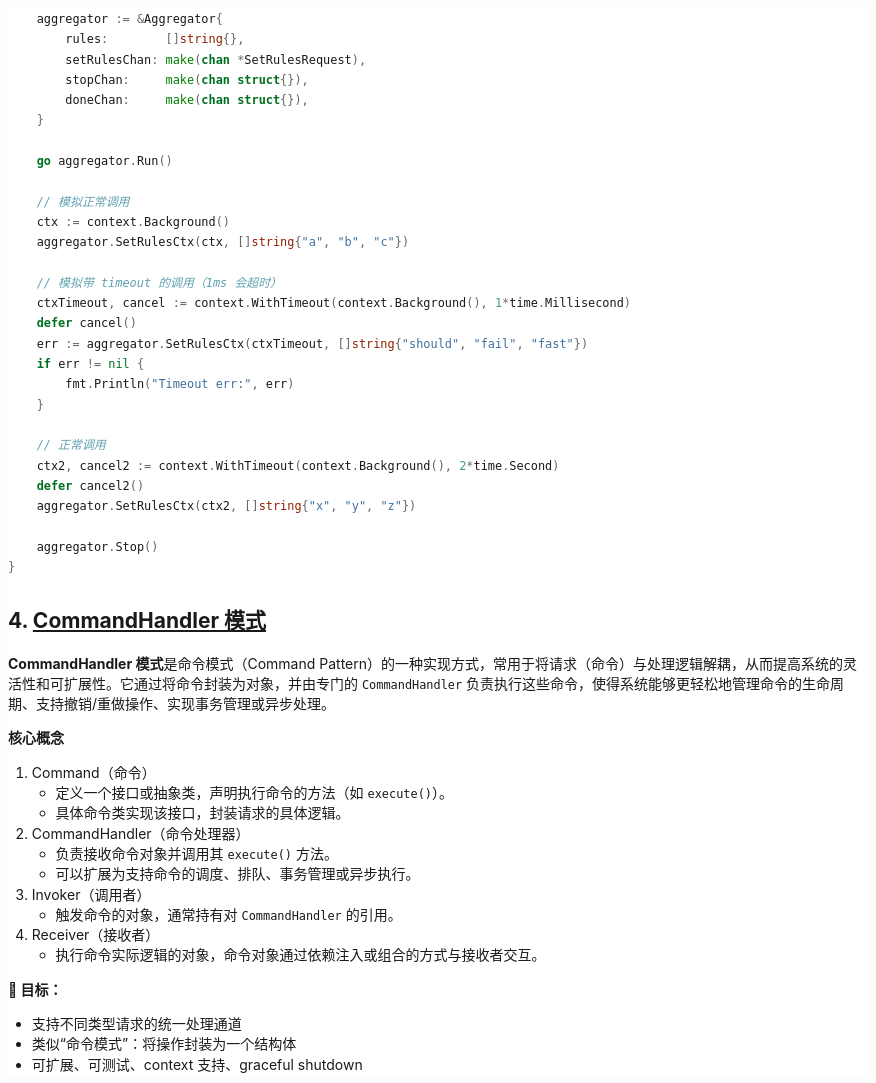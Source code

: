 ```go
	aggregator := &Aggregator{
		rules:        []string{},
		setRulesChan: make(chan *SetRulesRequest),
		stopChan:     make(chan struct{}),
		doneChan:     make(chan struct{}),
	}

	go aggregator.Run()

	// 模拟正常调用
	ctx := context.Background()
	aggregator.SetRulesCtx(ctx, []string{"a", "b", "c"})

	// 模拟带 timeout 的调用（1ms 会超时）
	ctxTimeout, cancel := context.WithTimeout(context.Background(), 1*time.Millisecond)
	defer cancel()
	err := aggregator.SetRulesCtx(ctxTimeout, []string{"should", "fail", "fast"})
	if err != nil {
		fmt.Println("Timeout err:", err)
	}

	// 正常调用
	ctx2, cancel2 := context.WithTimeout(context.Background(), 2*time.Second)
	defer cancel2()
	aggregator.SetRulesCtx(ctx2, []string{"x", "y", "z"})

	aggregator.Stop()
}
```

##  4. [CommandHandler 模式](https://refactoringguru.cn/design-patterns/command/go/example)

**CommandHandler 模式**是命令模式（Command Pattern）的一种实现方式，常用于将请求（命令）与处理逻辑解耦，从而提高系统的灵活性和可扩展性。它通过将命令封装为对象，并由专门的 `CommandHandler` 负责执行这些命令，使得系统能够更轻松地管理命令的生命周期、支持撤销/重做操作、实现事务管理或异步处理。

**核心概念**

1. Command（命令）
   - 定义一个接口或抽象类，声明执行命令的方法（如 `execute()`）。
   - 具体命令类实现该接口，封装请求的具体逻辑。
2. CommandHandler（命令处理器）
   - 负责接收命令对象并调用其 `execute()` 方法。
   - 可以扩展为支持命令的调度、排队、事务管理或异步执行。
3. Invoker（调用者）
   - 触发命令的对象，通常持有对 `CommandHandler` 的引用。
4. Receiver（接收者）
   - 执行命令实际逻辑的对象，命令对象通过依赖注入或组合的方式与接收者交互。

**🎯 目标：**

- 支持不同类型请求的统一处理通道
- 类似“命令模式”：将操作封装为一个结构体
- 可扩展、可测试、context 支持、graceful shutdown
